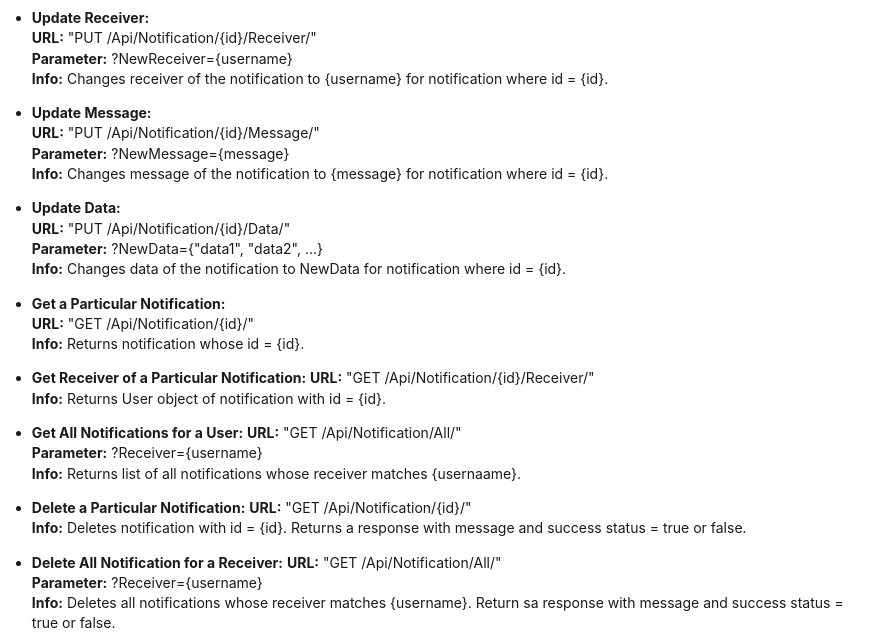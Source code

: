 * **Update Receiver:**\
  **URL:** "PUT /Api/Notification/{id}/Receiver/"\
  **Parameter:** ?NewReceiver={username}\
  **Info:** Changes receiver of the notification to {username} for notification where id = {id}.

* **Update Message:**\
  **URL:** "PUT /Api/Notification/{id}/Message/"\
  **Parameter:** ?NewMessage={message}\
  **Info:** Changes message of the notification to {message} for notification where id = {id}.
  
* **Update Data:**\
  **URL:** "PUT /Api/Notification/{id}/Data/"\
  **Parameter:** ?NewData={"data1", "data2", ...}\
  **Info:** Changes data of the notification to NewData for notification where id = {id}.

* **Get a Particular Notification:**\
  **URL:** "GET /Api/Notification/{id}/"\
  **Info:** Returns notification whose id = {id}.

* **Get Receiver of a Particular Notification:**
  **URL:** "GET /Api/Notification/{id}/Receiver/"\
  **Info:** Returns User object of notification with id = {id}.
  
* **Get All Notifications for a User:**
  **URL:** "GET /Api/Notification/All/"\
  **Parameter:** ?Receiver={username} \
  **Info:** Returns list of all notifications whose receiver matches {usernaame}.
  
* **Delete a Particular Notification:**
  **URL:** "GET /Api/Notification/{id}/"\
  **Info:** Deletes notification with id = {id}. Returns a response with message and success status = true or false.

* **Delete All Notification for a Receiver:**
  **URL:** "GET /Api/Notification/All/"\
  **Parameter:** ?Receiver={username} \
  **Info:** Deletes all notifications whose receiver matches {username}. Return sa response with message and success status = true or false.
 
